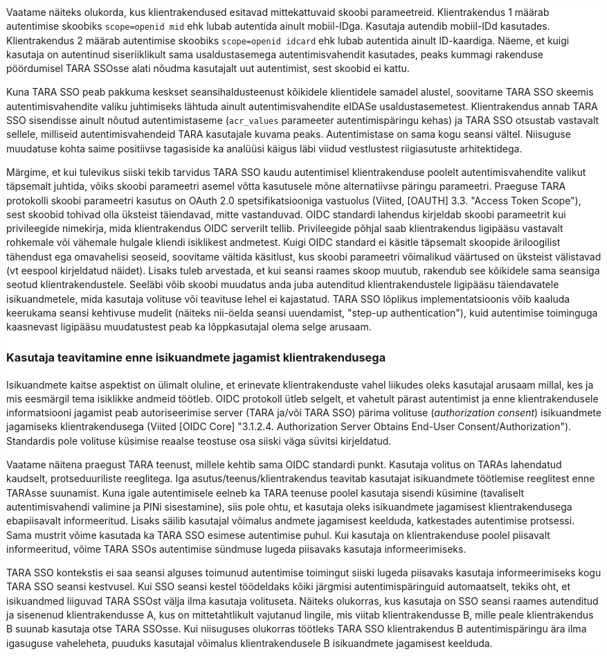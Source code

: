 Vaatame näiteks olukorda, kus klientrakendused esitavad mittekattuvaid skoobi parameetreid. Klientrakendus 1 määrab autentimise skoobiks `scope=openid mid` ehk lubab autentida ainult mobiil-IDga. Kasutaja autendib mobiil-IDd kasutades. Klientrakendus 2 määrab autentimise skoobiks `scope=openid idcard` ehk lubab autentida ainult ID-kaardiga. Näeme, et kuigi kasutaja on autentinud siseriiklikult sama usaldustasemega autentimisvahendit kasutades, peaks kummagi rakenduse pöördumisel TARA SSOsse alati nõudma kasutajalt uut autentimist, sest skoobid ei kattu.

Kuna TARA SSO peab pakkuma keskset seansihaldusteenust kõikidele klientidele samadel alustel, soovitame TARA SSO skeemis autentimisvahendite valiku juhtimiseks lähtuda ainult autentimisvahendite eIDASe usaldustasemetest. Klientrakendus annab TARA SSO sisendisse ainult nõutud autentimistaseme (`acr_values` parameeter autentimispäringu kehas) ja TARA SSO otsustab vastavalt sellele, milliseid autentimisvahendeid TARA kasutajale kuvama peaks. Autentimistase on sama kogu seansi vältel. Niisuguse muudatuse kohta saime positiivse tagasiside ka analüüsi käigus läbi viidud vestlustest riigiasutuste arhitektidega.

Märgime, et kui tulevikus siiski tekib tarvidus TARA SSO kaudu autentimisel klientrakenduse poolelt autentimisvahendite valikut täpsemalt juhtida, võiks skoobi parameetri asemel võtta kasutusele mõne alternatiivse päringu parameetri. Praeguse TARA protokolli skoobi parameetri kasutus on OAuth 2.0 spetsifikatsiooniga vastuolus (Viited, [OAUTH] 3.3. "Access Token Scope"), sest skoobid tohivad olla üksteist täiendavad, mitte vastanduvad. OIDC standardi lahendus kirjeldab skoobi parameetrit kui privileegide nimekirja, mida klientrakendus OIDC serverilt tellib. Privileegide põhjal saab klientrakendus ligipääsu vastavalt rohkemale või vähemale hulgale kliendi isiklikest andmetest. Kuigi OIDC standard ei käsitle täpsemalt skoopide äriloogilist tähendust ega omavahelisi seoseid, soovitame vältida käsitlust, kus skoobi parameetri võimalikud väärtused on üksteist välistavad (vt eespool kirjeldatud näidet). Lisaks tuleb arvestada, et kui seansi raames skoop muutub, rakendub see kõikidele sama seansiga seotud klientrakendustele. Seeläbi võib skoobi muudatus anda juba autenditud klientrakendustele ligipääsu täiendavatele isikuandmetele, mida kasutaja volituse või teavituse lehel ei kajastatud. TARA SSO lõplikus implementatsioonis võib kaaluda keerukama seansi kehtivuse mudelit (näiteks nii-öelda seansi uuendamist, "step-up authentication"), kuid autentimise toiminguga kaasnevast ligipääsu muudatustest peab ka lõppkasutajal olema selge arusaam.

### Kasutaja teavitamine enne isikuandmete jagamist klientrakendusega

Isikuandmete kaitse aspektist on ülimalt oluline, et erinevate klientrakenduste vahel liikudes oleks kasutajal arusaam millal, kes ja mis eesmärgil tema isiklikke andmeid töötleb. OIDC protokoll ütleb selgelt, et vahetult pärast autentimist ja enne klientrakendusele informatsiooni jagamist peab autoriseerimise server (TARA ja/või TARA SSO) pärima volituse (_authorization consent_) isikuandmete jagamiseks klientrakendusega (Viited [OIDC Core] "3.1.2.4.  Authorization Server Obtains End-User Consent/Authorization"). Standardis pole volituse küsimise reaalse teostuse osa siiski väga süvitsi kirjeldatud.

Vaatame näitena praegust TARA teenust, millele kehtib sama OIDC standardi punkt. Kasutaja volitus on TARAs lahendatud kaudselt, protseduuriliste reeglitega. Iga asutus/teenus/klientrakendus teavitab kasutajat isikuandmete töötlemise reeglitest enne TARAsse suunamist. Kuna igale autentimisele eelneb ka TARA teenuse poolel kasutaja sisendi küsimine (tavaliselt autentimisvahendi valimine ja PINi sisestamine), siis pole ohtu, et kasutaja oleks isikuandmete jagamisest klientrakendusega ebapiisavalt informeeritud. Lisaks säilib kasutajal võimalus andmete jagamisest keelduda, katkestades autentimise protsessi. Sama mustrit võime kasutada ka TARA SSO esimese autentimise puhul. Kui kasutaja on klientrakenduse poolel piisavalt informeeritud, võime TARA SSOs autentimise sündmuse lugeda piisavaks kasutaja informeerimiseks.

TARA SSO kontekstis ei saa seansi alguses toimunud autentimise toimingut siiski lugeda piisavaks kasutaja informeerimiseks kogu TARA SSO seansi kestvusel. Kui SSO seansi kestel töödeldaks kõiki järgmisi autentimispäringuid automaatselt, tekiks oht, et isikuandmed liiguvad TARA SSOst välja ilma kasutaja volituseta. Näiteks olukorras, kus kasutaja on SSO seansi raames autenditud ja sisenenud klientrakendusse A, kus on mittetahtlikult vajutanud lingile, mis viitab klientrakendusse B, mille peale klientrakendus B suunab kasutaja otse TARA SSOsse. Kui niisuguses olukorras töötleks TARA SSO klientrakendus B autentimispäringu ära ilma igasuguse vaheleheta, puuduks kasutajal võimalus klientrakendusele B isikuandmete jagamisest keelduda.
